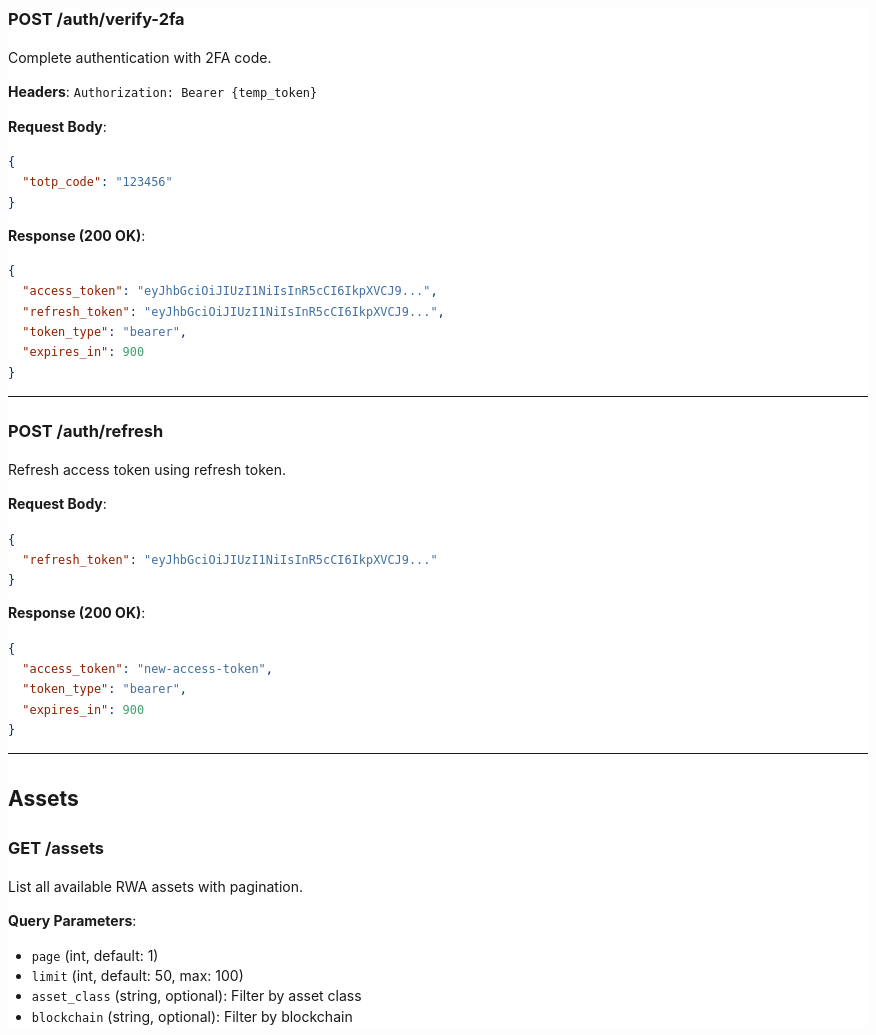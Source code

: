 
### POST /auth/verify-2fa

Complete authentication with 2FA code.

**Headers**: `Authorization: Bearer {temp_token}`

**Request Body**:
```json
{
  "totp_code": "123456"
}
```

**Response (200 OK)**:
```json
{
  "access_token": "eyJhbGciOiJIUzI1NiIsInR5cCI6IkpXVCJ9...",
  "refresh_token": "eyJhbGciOiJIUzI1NiIsInR5cCI6IkpXVCJ9...",
  "token_type": "bearer",
  "expires_in": 900
}
```

---

### POST /auth/refresh

Refresh access token using refresh token.

**Request Body**:
```json
{
  "refresh_token": "eyJhbGciOiJIUzI1NiIsInR5cCI6IkpXVCJ9..."
}
```

**Response (200 OK)**:
```json
{
  "access_token": "new-access-token",
  "token_type": "bearer",
  "expires_in": 900
}
```

---

## Assets

### GET /assets

List all available RWA assets with pagination.

**Query Parameters**:
- `page` (int, default: 1)
- `limit` (int, default: 50, max: 100)
- `asset_class` (string, optional): Filter by asset class
- `blockchain` (string, optional): Filter by blockchain
